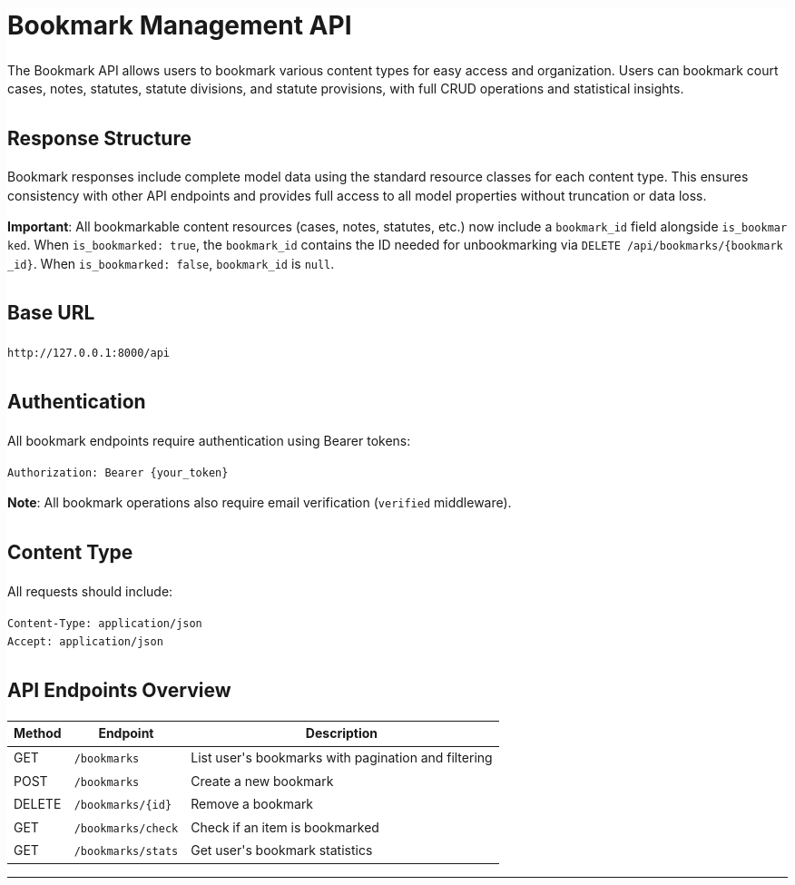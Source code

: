 # Bookmark Management API

The Bookmark API allows users to bookmark various content types for easy access and organization. Users can bookmark court cases, notes, statutes, statute divisions, and statute provisions, with full CRUD operations and statistical insights.

## Response Structure

Bookmark responses include complete model data using the standard resource classes for each content type. This ensures consistency with other API endpoints and provides full access to all model properties without truncation or data loss.

**Important**: All bookmarkable content resources (cases, notes, statutes, etc.) now include a `bookmark_id` field alongside `is_bookmarked`. When `is_bookmarked: true`, the `bookmark_id` contains the ID needed for unbookmarking via `DELETE /api/bookmarks/{bookmark_id}`. When `is_bookmarked: false`, `bookmark_id` is `null`.

## Base URL
```
http://127.0.0.1:8000/api
```

## Authentication
All bookmark endpoints require authentication using Bearer tokens:
```
Authorization: Bearer {your_token}
```

**Note**: All bookmark operations also require email verification (`verified` middleware).

## Content Type
All requests should include:
```
Content-Type: application/json
Accept: application/json
```

## API Endpoints Overview

| Method | Endpoint | Description |
|--------|----------|-------------|
| GET | `/bookmarks` | List user's bookmarks with pagination and filtering |
| POST | `/bookmarks` | Create a new bookmark |
| DELETE | `/bookmarks/{id}` | Remove a bookmark |
| GET | `/bookmarks/check` | Check if an item is bookmarked |
| GET | `/bookmarks/stats` | Get user's bookmark statistics |

---